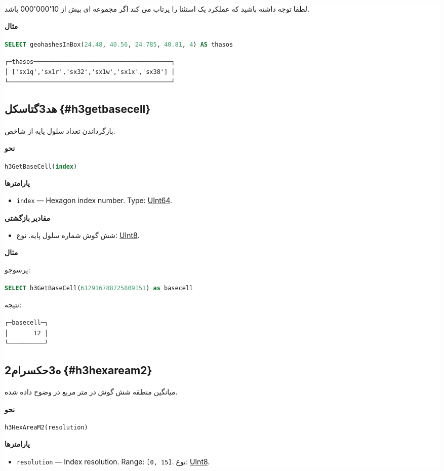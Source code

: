 لطفا توجه داشته باشید که عملکرد یک استثنا را پرتاب می کند اگر مجموعه ای بیش از 10'000'000 باشد.

**مثال**

``` sql
SELECT geohashesInBox(24.48, 40.56, 24.785, 40.81, 4) AS thasos
```

``` text
┌─thasos──────────────────────────────────────┐
│ ['sx1q','sx1r','sx32','sx1w','sx1x','sx38'] │
└─────────────────────────────────────────────┘
```

## هد3گتاسکل {#h3getbasecell}

بازگرداندن تعداد سلول پایه از شاخص.

**نحو**

``` sql
h3GetBaseCell(index)
```

**پارامترها**

-   `index` — Hexagon index number. Type: [UInt64](../../sql_reference/data_types/int_uint.md).

**مقادیر بازگشتی**

-   شش گوش شماره سلول پایه. نوع: [UInt8](../../sql_reference/data_types/int_uint.md).

**مثال**

پرسوجو:

``` sql
SELECT h3GetBaseCell(612916788725809151) as basecell
```

نتیجه:

``` text
┌─basecell─┐
│       12 │
└──────────┘
```

## ه3حکسرام2 {#h3hexaream2}

میانگین منطقه شش گوش در متر مربع در وضوح داده شده.

**نحو**

``` sql
h3HexAreaM2(resolution)
```

**پارامترها**

-   `resolution` — Index resolution. Range: `[0, 15]`. نوع: [UInt8](../../sql_reference/data_types/int_uint.md).
